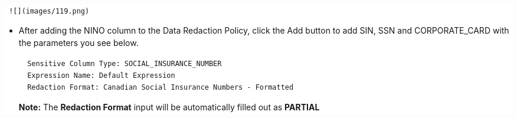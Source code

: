      ![](images/119.png) 

- After adding the NINO column to the Data Redaction Policy, click the Add button to add SIN, SSN and CORPORATE_CARD with the parameters you see below.  

        Sensitive Column Type: SOCIAL_INSURANCE_NUMBER
        Expression Name: Default Expression
        Redaction Format: Canadian Social Insurance Numbers - Formatted
    
     **Note:** The **Redaction Format** input will be automatically filled out as **PARTIAL**  
    